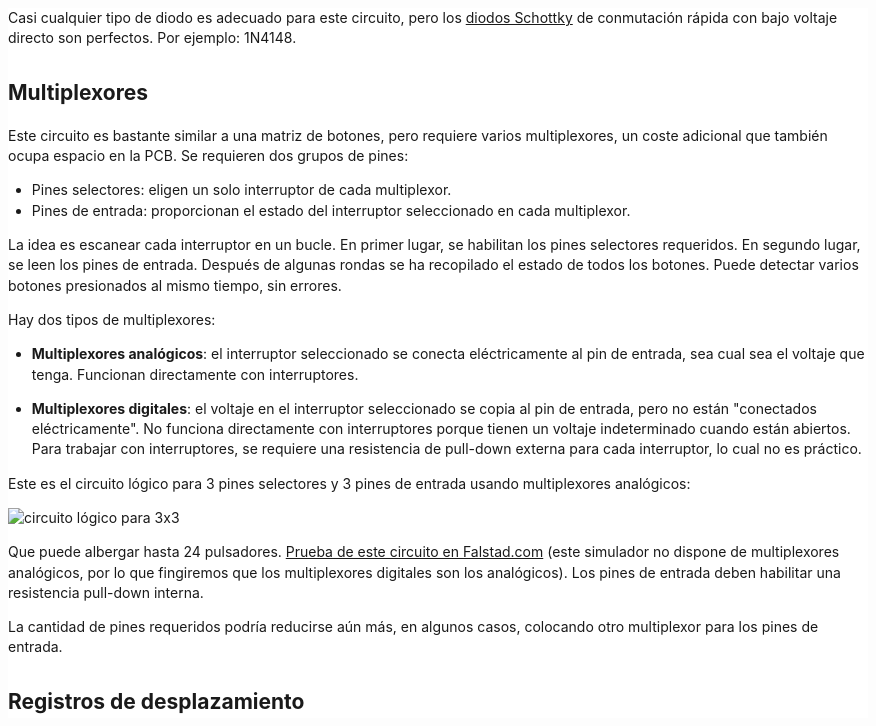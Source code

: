 Casi cualquier tipo de diodo es adecuado para este circuito, pero los [diodos Schottky](https://es.wikipedia.org/wiki/Diodo_Schottky) de conmutación rápida con bajo voltaje directo son perfectos. Por ejemplo: 1N4148.

## Multiplexores

Este circuito es bastante similar a una matriz de botones, pero requiere varios multiplexores, un coste adicional que también ocupa espacio en la PCB. Se requieren dos grupos de pines:

- Pines selectores: eligen un solo interruptor de cada multiplexor.
- Pines de entrada: proporcionan el estado del interruptor seleccionado en cada multiplexor.

La idea es escanear cada interruptor en un bucle. En primer lugar, se habilitan los pines selectores requeridos. En segundo lugar, se leen los pines de entrada. Después de algunas rondas se ha recopilado el estado de todos los botones. Puede detectar varios botones presionados al mismo tiempo, sin errores.

Hay dos tipos de multiplexores:

- **Multiplexores analógicos**: el interruptor seleccionado se conecta eléctricamente al pin de entrada, sea cual sea el voltaje que tenga. Funcionan directamente con interruptores.

- **Multiplexores digitales**: el voltaje en el interruptor seleccionado se copia al pin de entrada, pero no están "conectados eléctricamente". No funciona directamente con interruptores porque tienen un voltaje indeterminado cuando están abiertos. Para trabajar con interruptores, se requiere una resistencia de pull-down externa para cada interruptor, lo cual no es práctico.

Este es el circuito lógico para 3 pines selectores y 3 pines de entrada usando multiplexores analógicos:

![circuito lógico para 3x3](./pictures/24MultiplexedButtons.png)

Que puede albergar hasta 24 pulsadores. [Prueba de este circuito en Falstad.com](https://falstad.com/circuit/circuitjs.html?ctz=CQAgjCAMB0l3BWcMBMcUHYMGZIA4UA2ATmIxAUgoqoQFMBaMMAKDDwBYQUUu8rMKEPyghsLAM7dewqmBR5ZoqgDMAhgBsJdSdK7Mh8xQdER1WnVJ76O+heFvKQ57buvgMhcPbCfTzzVcrGTRje1CnF0s9bg45cLjIwOj3QW9FNLkAizcZXDtFfKScgHd0pSNweSgWMsqTesdIWvKwR3q-ZrqfP0qIrvKIvsSB4fiMjCFR8MnyouaAJXKRFao1kETsaGwnGAQWABluPEUOQi4FRQQm8Gztamaj7DQN87EX664sqIfDsQQhBwwF5sACKDczMlfgBZMScJS2RQiATQfawvBvETEezI7iolhLQj4JQIIlKdabba7fFlIkTIR0sSQL4tRm8Khs2YDNnEtkjVnE3xeHmKbmCxyMoU1WmC6qSpoCpEc2VTXQYZlMriM+a3KJqjVpTlTUR6qTqi6JPnrSE5M0G3nE-q65L6-R+SWdE0uu02LXir7O20gc1VBkq4pBYMakSM3E21zsLghkQYMG48RlS5wi4nV4ssrPKjYQiFF5xNYtLPYeGeQrwgaFjZwWRUcvSltNqj8Isl9ugwHA4TPDaDgZ4YdArzjoTF0UtRtthdvBtgyf-QHLlgADzhXg4ZAohC8lFbsRAAGU6Bo6ABjAAuAHsAE4AHQkAAcAJYAOwkb7ADDiDucTEN4e4EN4oEWiAACS37vgArne-7bsIxBeMwoHoaB8iAmecGIchEgoKhxbkACoGMggE5ngACj+dB-hIAAmdBvto143jen4AM-fv+gGkcQ+jURsxDGKSGxngAot+d5PmozFqChO4nDYWG5mAq4yXJClKW+JEFqug79mIvYDLW2bBr2s7tlW8JVuZqFgMWhj7g4R7gNpMiyfJinKRIQHgNgvRgDhtg4TwUkyARSFvuIiZVPCIjyMO6a6MwyVyPgSr+KaSX6NUYA5aGeXegVDj6CVbQBvG0SZW6GHVZ6dUZYlQwlU6qjlQ1sTZbm7IRvV7WzMVA1cl6Qa9UUY2FBq6x6nUJUpdV1SjKthjVQqS2ae0zVeOtmm9J1xKHRkgqdfyO0ZIks3cFyLR3Wkd3zASyC5itiS4q2RZUusewsLCLmOClcS5Si+xlJZ1Z2Bwdb5h2bZGD9FZlNOI4Ydg1RrqMWMDpj1S2dMIhIwoPZzt0cNWfIVNEywQA) (este simulador no dispone de multiplexores analógicos, por lo que fingiremos que los multiplexores digitales son los analógicos). Los pines de entrada deben habilitar una resistencia pull-down interna.

La cantidad de pines requeridos podría reducirse aún más, en algunos casos, colocando otro multiplexor para los pines de entrada.

## Registros de desplazamiento
